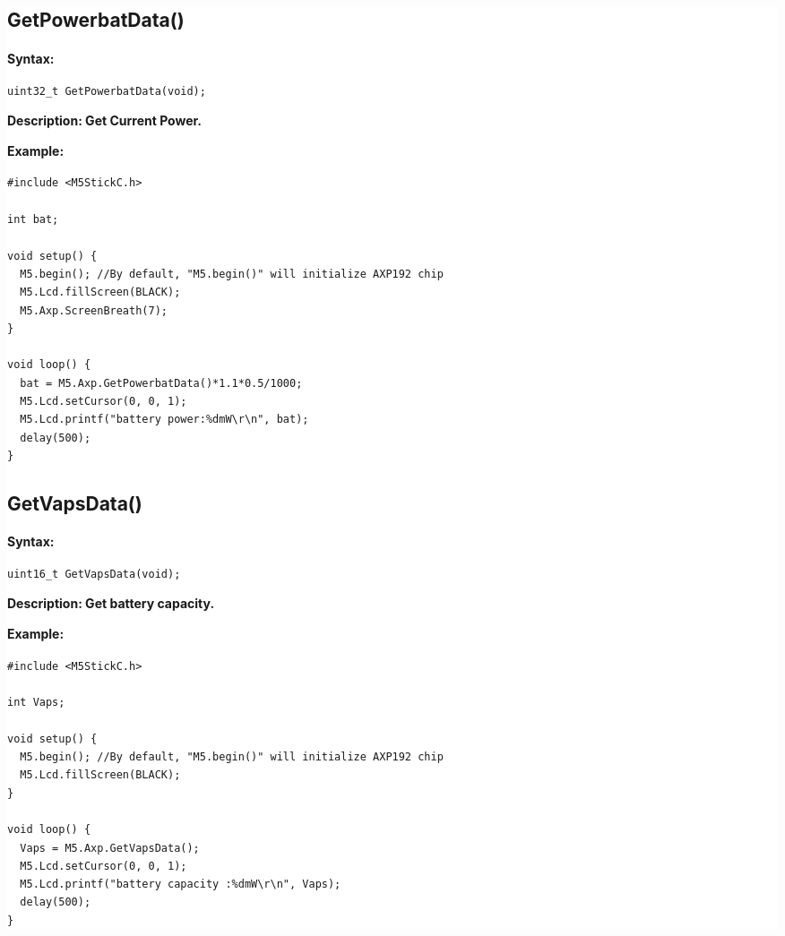 ## GetPowerbatData()

**Syntax:**

`uint32_t GetPowerbatData(void);`

**Description: Get Current Power.**

**Example:**

```clike
#include <M5StickC.h>

int bat;

void setup() {
  M5.begin(); //By default, "M5.begin()" will initialize AXP192 chip
  M5.Lcd.fillScreen(BLACK);
  M5.Axp.ScreenBreath(7);
}

void loop() {
  bat = M5.Axp.GetPowerbatData()*1.1*0.5/1000;
  M5.Lcd.setCursor(0, 0, 1);
  M5.Lcd.printf("battery power:%dmW\r\n", bat);
  delay(500);
}
```

## GetVapsData()

**Syntax:**

`uint16_t GetVapsData(void);`

**Description: Get battery capacity.**

**Example:**

```clike
#include <M5StickC.h>

int Vaps;

void setup() {
  M5.begin(); //By default, "M5.begin()" will initialize AXP192 chip
  M5.Lcd.fillScreen(BLACK);
}

void loop() {
  Vaps = M5.Axp.GetVapsData();
  M5.Lcd.setCursor(0, 0, 1);
  M5.Lcd.printf("battery capacity :%dmW\r\n", Vaps);
  delay(500);
}
```
